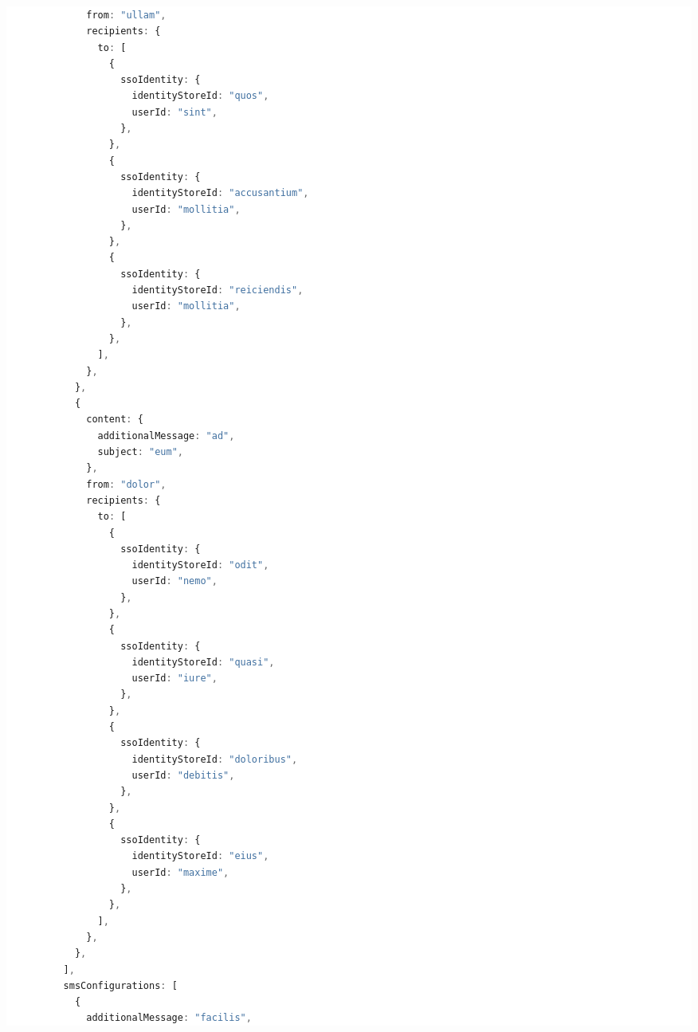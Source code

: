 ```typescript
              from: "ullam",
              recipients: {
                to: [
                  {
                    ssoIdentity: {
                      identityStoreId: "quos",
                      userId: "sint",
                    },
                  },
                  {
                    ssoIdentity: {
                      identityStoreId: "accusantium",
                      userId: "mollitia",
                    },
                  },
                  {
                    ssoIdentity: {
                      identityStoreId: "reiciendis",
                      userId: "mollitia",
                    },
                  },
                ],
              },
            },
            {
              content: {
                additionalMessage: "ad",
                subject: "eum",
              },
              from: "dolor",
              recipients: {
                to: [
                  {
                    ssoIdentity: {
                      identityStoreId: "odit",
                      userId: "nemo",
                    },
                  },
                  {
                    ssoIdentity: {
                      identityStoreId: "quasi",
                      userId: "iure",
                    },
                  },
                  {
                    ssoIdentity: {
                      identityStoreId: "doloribus",
                      userId: "debitis",
                    },
                  },
                  {
                    ssoIdentity: {
                      identityStoreId: "eius",
                      userId: "maxime",
                    },
                  },
                ],
              },
            },
          ],
          smsConfigurations: [
            {
              additionalMessage: "facilis",
```